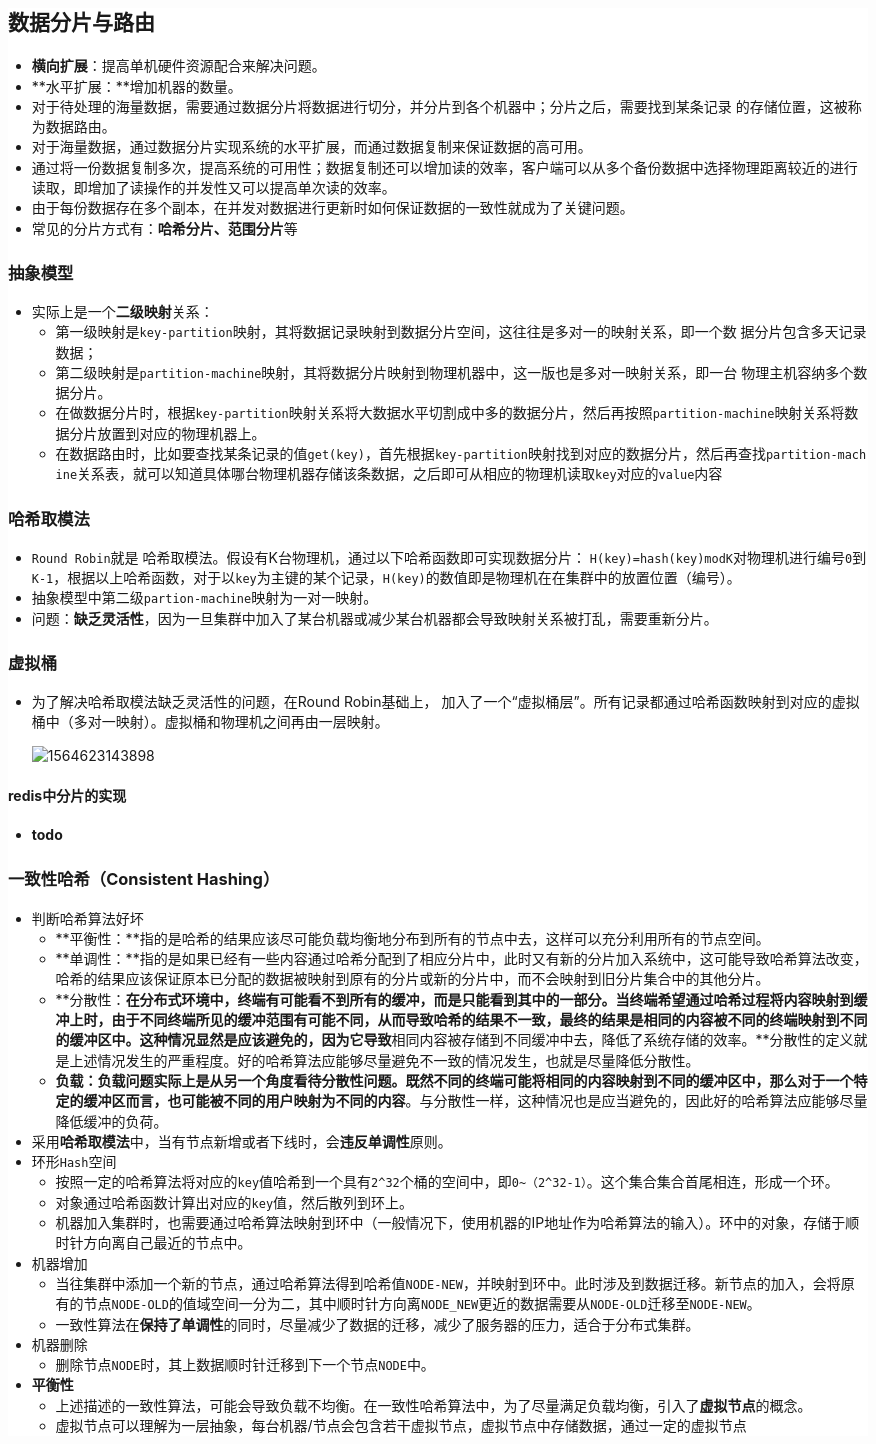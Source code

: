 ## 数据分片与路由

+ **横向扩展**：提高单机硬件资源配合来解决问题。
+ **水平扩展：**增加机器的数量。
+ 对于待处理的海量数据，需要通过数据分片将数据进行切分，并分片到各个机器中；分片之后，需要找到某条记录
  的存储位置，这被称为数据路由。
+ 对于海量数据，通过数据分片实现系统的水平扩展，而通过数据复制来保证数据的高可用。
+ 通过将一份数据复制多次，提高系统的可用性；数据复制还可以增加读的效率，客户端可以从多个备份数据中选择物理距离较近的进行读取，即增加了读操作的并发性又可以提高单次读的效率。
+ 由于每份数据存在多个副本，在并发对数据进行更新时如何保证数据的一致性就成为了关键问题。
+ 常见的分片方式有：**哈希分片、范围分片**等

### 抽象模型

+ 实际上是一个**二级映射**关系：
  + 第一级映射是`key-partition`映射，其将数据记录映射到数据分片空间，这往往是多对一的映射关系，即一个数
    据分片包含多天记录数据；
  + 第二级映射是`partition-machine`映射，其将数据分片映射到物理机器中，这一版也是多对一映射关系，即一台
    物理主机容纳多个数据分片。
  + 在做数据分片时，根据`key-partition`映射关系将大数据水平切割成中多的数据分片，然后再按照`partition-machine`映射关系将数据分片放置到对应的物理机器上。
  + 在数据路由时，比如要查找某条记录的值`get(key)`，首先根据`key-partition`映射找到对应的数据分片，然后再查找`partition-machine`关系表，就可以知道具体哪台物理机器存储该条数据，之后即可从相应的物理机读取`key`对应的`value`内容

### 哈希取模法

+ `Round Robin`就是 哈希取模法。假设有K台物理机，通过以下哈希函数即可实现数据分片： `H(key)=hash(key)modK`对物理机进行编号`0`到`K-1`，根据以上哈希函数，对于以`key`为主键的某个记录，`H(key)`的数值即是物理机在在集群中的放置位置（编号）。
+ 抽象模型中第二级`partion-machine`映射为一对一映射。
+ 问题：**缺乏灵活性**，因为一旦集群中加入了某台机器或减少某台机器都会导致映射关系被打乱，需要重新分片。

### 虚拟桶

+ 为了解决哈希取模法缺乏灵活性的问题，在Round Robin基础上， 加入了一个“虚拟桶层”。所有记录都通过哈希函数映射到对应的虚拟桶中（多对一映射）。虚拟桶和物理机之间再由一层映射。

  ![1564623143898](https://ws1.sinaimg.cn/large/77451733gy1g5jxc3iwqhj20g20d73zj.jpg)

#### redis中分片的实现

+ **todo**

### 一致性哈希（Consistent Hashing）

+ 判断哈希算法好坏
  + **平衡性：**指的是哈希的结果应该尽可能负载均衡地分布到所有的节点中去，这样可以充分利用所有的节点空间。
  + **单调性：**指的是如果已经有一些内容通过哈希分配到了相应分片中，此时又有新的分片加入系统中，这可能导致哈希算法改变，哈希的结果应该保证原本已分配的数据被映射到原有的分片或新的分片中，而不会映射到旧分片集合中的其他分片。
  + **分散性：**在分布式环境中，终端有可能看不到所有的缓冲，而是只能看到其中的一部分。当终端希望通过哈希过程将内容映射到缓冲上时，由于不同终端所见的缓冲范围有可能不同，从而导致哈希的结果不一致，最终的结果是相同的内容被不同的终端映射到不同的缓冲区中。这种情况显然是应该避免的，因为它导致**相同内容被存储到不同缓冲中去，降低了系统存储的效率。**分散性的定义就是上述情况发生的严重程度。好的哈希算法应能够尽量避免不一致的情况发生，也就是尽量降低分散性。
  + **负载：**负载问题实际上是从另一个角度看待分散性问题。既然不同的终端可能将相同的内容映射到不同的缓冲区中，那么**对于一个特定的缓冲区而言，也可能被不同的用户映射为不同的内容**。与分散性一样，这种情况也是应当避免的，因此好的哈希算法应能够尽量降低缓冲的负荷。
+ 采用**哈希取模法**中，当有节点新增或者下线时，会**违反单调性**原则。
+ 环形`Hash`空间
  + 按照一定的哈希算法将对应的`key`值哈希到一个具有`2^32`个桶的空间中，即`0~（2^32-1）`。这个集合集合首尾相连，形成一个环。
  + 对象通过哈希函数计算出对应的`key`值，然后散列到环上。
  + 机器加入集群时，也需要通过哈希算法映射到环中（一般情况下，使用机器的IP地址作为哈希算法的输入）。环中的对象，存储于顺时针方向离自己最近的节点中。
+ 机器增加
  + 当往集群中添加一个新的节点，通过哈希算法得到哈希值`NODE-NEW`，并映射到环中。此时涉及到数据迁移。新节点的加入，会将原有的节点`NODE-OLD`的值域空间一分为二，其中顺时针方向离`NODE_NEW`更近的数据需要从`NODE-OLD`迁移至`NODE-NEW`。
  + 一致性算法在**保持了单调性**的同时，尽量减少了数据的迁移，减少了服务器的压力，适合于分布式集群。
+ 机器删除
  + 删除节点`NODE`时，其上数据顺时针迁移到下一个节点`NODE`中。
+ **平衡性**
  + 上述描述的一致性算法，可能会导致负载不均衡。在一致性哈希算法中，为了尽量满足负载均衡，引入了**虚拟节点**的概念。
  + 虚拟节点可以理解为一层抽象，每台机器/节点会包含若干虚拟节点，虚拟节点中存储数据，通过一定的虚拟节点